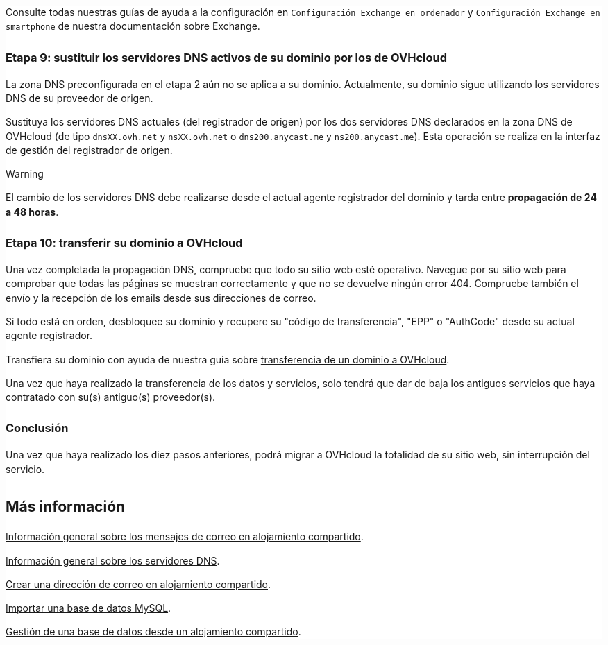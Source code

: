 Consulte todas nuestras guías de ayuda a la configuración en `Configuración Exchange en ordenador` y `Configuración Exchange en smartphone` de [nuestra documentación sobre Exchange](/products/web-cloud-email-collaborative-solutions-microsoft-exchange).

### Etapa 9: sustituir los servidores DNS activos de su dominio por los de OVHcloud <a name="step9"></a>

La zona DNS preconfigurada en el [etapa 2](#step2) aún no se aplica a su dominio. Actualmente, su dominio sigue utilizando los servidores DNS de su proveedor de origen.

Sustituya los servidores DNS actuales (del registrador de origen) por los dos servidores DNS declarados en la zona DNS de OVHcloud (de tipo `dnsXX.ovh.net` y `nsXX.ovh.net` o `dns200.anycast.me` y `ns200.anycast.me`). Esta operación se realiza en la interfaz de gestión del registrador de origen.

> [!warning]
>
> El cambio de los servidores DNS debe realizarse desde el actual agente registrador del dominio y tarda entre **propagación de 24 a 48 horas**.
>

### Etapa 10: transferir su dominio a OVHcloud <a name="step10"></a>

Una vez completada la propagación DNS, compruebe que todo su sitio web esté operativo. Navegue por su sitio web para comprobar que todas las páginas se muestran correctamente y que no se devuelve ningún error 404. Compruebe también el envío y la recepción de los emails desde sus direcciones de correo.

Si todo está en orden, desbloquee su dominio y recupere su "código de transferencia", "EPP" o "AuthCode" desde su actual agente registrador.

Transfiera su dominio con ayuda de nuestra guía sobre [transferencia de un dominio a OVHcloud](/pages/web_cloud/domains/transfer_incoming_generic_domain).

Una vez que haya realizado la transferencia de los datos y servicios, solo tendrá que dar de baja los antiguos servicios que haya contratado con su(s) antiguo(s) proveedor(s).

### Conclusión

Una vez que haya realizado los diez pasos anteriores, podrá migrar a OVHcloud la totalidad de su sitio web, sin interrupción del servicio.

## Más información <a name="go-further"></a>

[Información general sobre los mensajes de correo en alojamiento compartido](/pages/web_cloud/email_and_collaborative_solutions/mx_plan/email_generalities).

[Información general sobre los servidores DNS](/pages/web_cloud/domains/dns_server_general_information).

[Crear una dirección de correo en alojamiento compartido](/pages/web_cloud/email_and_collaborative_solutions/mx_plan/email_creation).

[Importar una base de datos MySQL](/pages/web_cloud/web_hosting/sql_importing_mysql_database).

[Gestión de una base de datos desde un alojamiento compartido](/pages/web_cloud/web_hosting/sql_create_database).
